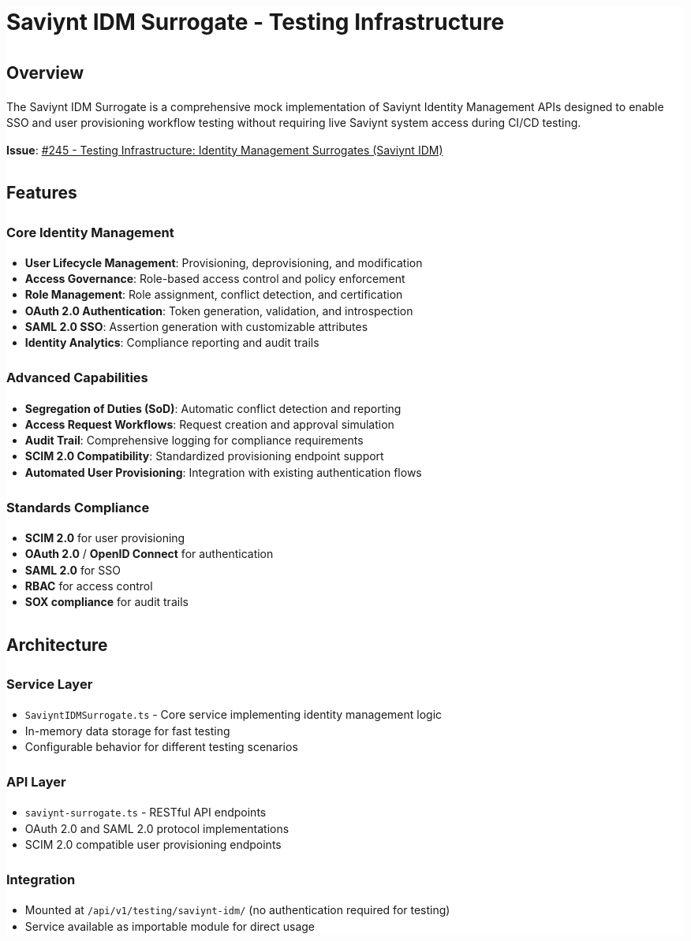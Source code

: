 # Saviynt IDM Surrogate - Testing Infrastructure

## Overview

The Saviynt IDM Surrogate is a comprehensive mock implementation of Saviynt Identity Management APIs designed to enable SSO and user provisioning workflow testing without requiring live Saviynt system access during CI/CD testing.

**Issue**: [#245 - Testing Infrastructure: Identity Management Surrogates (Saviynt IDM)](https://github.com/steiner385/MachShop/issues/245)

## Features

### Core Identity Management
- **User Lifecycle Management**: Provisioning, deprovisioning, and modification
- **Access Governance**: Role-based access control and policy enforcement
- **Role Management**: Role assignment, conflict detection, and certification
- **OAuth 2.0 Authentication**: Token generation, validation, and introspection
- **SAML 2.0 SSO**: Assertion generation with customizable attributes
- **Identity Analytics**: Compliance reporting and audit trails

### Advanced Capabilities
- **Segregation of Duties (SoD)**: Automatic conflict detection and reporting
- **Access Request Workflows**: Request creation and approval simulation
- **Audit Trail**: Comprehensive logging for compliance requirements
- **SCIM 2.0 Compatibility**: Standardized provisioning endpoint support
- **Automated User Provisioning**: Integration with existing authentication flows

### Standards Compliance
- **SCIM 2.0** for user provisioning
- **OAuth 2.0** / **OpenID Connect** for authentication
- **SAML 2.0** for SSO
- **RBAC** for access control
- **SOX compliance** for audit trails

## Architecture

### Service Layer
- `SaviyntIDMSurrogate.ts` - Core service implementing identity management logic
- In-memory data storage for fast testing
- Configurable behavior for different testing scenarios

### API Layer
- `saviynt-surrogate.ts` - RESTful API endpoints
- OAuth 2.0 and SAML 2.0 protocol implementations
- SCIM 2.0 compatible user provisioning endpoints

### Integration
- Mounted at `/api/v1/testing/saviynt-idm/` (no authentication required for testing)
- Service available as importable module for direct usage
